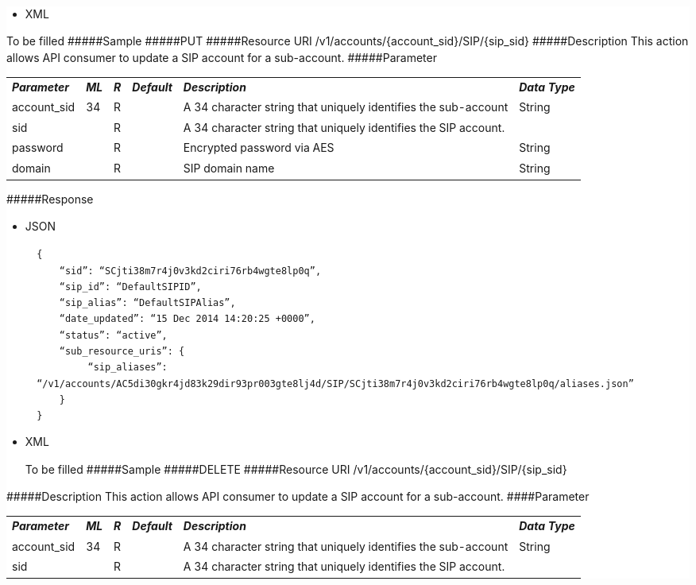 * XML

To be filled
#####Sample
#####PUT
#####Resource URI
		/v1/accounts/{account_sid}/SIP/{sip_sid}
#####Description
This action allows API consumer to update a SIP account for a sub-account.
#####Parameter

<table>
<tbody>
<tr><td><b><em>Parameter</td><td><b><em>ML</td><td><b><em>R</td><td><b><em>Default</td><td><b><em>Description</td><td><b><em>Data Type</b></td></tr>
<tr><td>account_sid</td><td>34</td><td>R</td><td> </td><td>A 34 character string that uniquely identifies the sub-account</td><td>String</td></tr>
<tr><td>sid</td><td> </td><td>R</td><td> </td><td>A 34 character string that uniquely identifies the SIP account.</td><td> </td></tr>
<tr><td>password</td><td> </td><td>R</td><td> </td><td>Encrypted password via AES</td><td>String</td></tr>
<tr><td>domain</td><td> </td><td>R</td><td> </td><td>SIP domain name</td><td>String</td></tr>
</tbody>
</table>

#####Response
* JSON

		{
			“sid”: “SCjti38m7r4j0v3kd2ciri76rb4wgte8lp0q”,
			“sip_id”: “DefaultSIPID”,
			“sip_alias”: “DefaultSIPAlias”,
			“date_updated”: “15 Dec 2014 14:20:25 +0000”,
			“status”: “active”,
			“sub_resource_uris”: {
				 “sip_aliases”: 
		“/v1/accounts/AC5di30gkr4jd83k29dir93pr003gte8lj4d/SIP/SCjti38m7r4j0v3kd2ciri76rb4wgte8lp0q/aliases.json”
			}
		}
* XML

	To be filled
#####Sample
#####DELETE
#####Resource URI
		/v1/accounts/{account_sid}/SIP/{sip_sid}

#####Description
This action allows API consumer to update a SIP account for a sub-account. 
####Parameter
<table>
<tbody>
<tr><td><b><em>Parameter</td><td><b><em>ML</td><td><b><em>R</td><td><b><em>Default</td><td><b><em>Description</td><td><b><em>Data Type</b></td></tr>
<tr><td>account_sid</td><td>34</td><td>R</td><td> </td><td>A 34 character string that uniquely identifies the sub-account</td><td>String</td></tr>
<tr><td>sid</td><td> </td><td>R</td><td> </td><td>A 34 character string that uniquely identifies the SIP account.</td><td> </td></tr>
</tbody>
</table>
